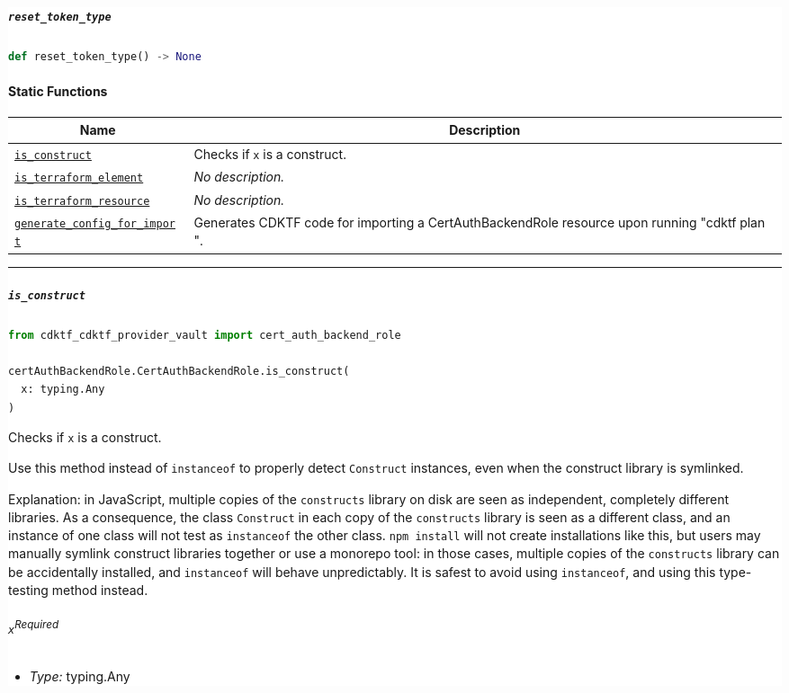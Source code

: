 ##### `reset_token_type` <a name="reset_token_type" id="@cdktf/provider-vault.certAuthBackendRole.CertAuthBackendRole.resetTokenType"></a>

```python
def reset_token_type() -> None
```

#### Static Functions <a name="Static Functions" id="Static Functions"></a>

| **Name** | **Description** |
| --- | --- |
| <code><a href="#@cdktf/provider-vault.certAuthBackendRole.CertAuthBackendRole.isConstruct">is_construct</a></code> | Checks if `x` is a construct. |
| <code><a href="#@cdktf/provider-vault.certAuthBackendRole.CertAuthBackendRole.isTerraformElement">is_terraform_element</a></code> | *No description.* |
| <code><a href="#@cdktf/provider-vault.certAuthBackendRole.CertAuthBackendRole.isTerraformResource">is_terraform_resource</a></code> | *No description.* |
| <code><a href="#@cdktf/provider-vault.certAuthBackendRole.CertAuthBackendRole.generateConfigForImport">generate_config_for_import</a></code> | Generates CDKTF code for importing a CertAuthBackendRole resource upon running "cdktf plan <stack-name>". |

---

##### `is_construct` <a name="is_construct" id="@cdktf/provider-vault.certAuthBackendRole.CertAuthBackendRole.isConstruct"></a>

```python
from cdktf_cdktf_provider_vault import cert_auth_backend_role

certAuthBackendRole.CertAuthBackendRole.is_construct(
  x: typing.Any
)
```

Checks if `x` is a construct.

Use this method instead of `instanceof` to properly detect `Construct`
instances, even when the construct library is symlinked.

Explanation: in JavaScript, multiple copies of the `constructs` library on
disk are seen as independent, completely different libraries. As a
consequence, the class `Construct` in each copy of the `constructs` library
is seen as a different class, and an instance of one class will not test as
`instanceof` the other class. `npm install` will not create installations
like this, but users may manually symlink construct libraries together or
use a monorepo tool: in those cases, multiple copies of the `constructs`
library can be accidentally installed, and `instanceof` will behave
unpredictably. It is safest to avoid using `instanceof`, and using
this type-testing method instead.

###### `x`<sup>Required</sup> <a name="x" id="@cdktf/provider-vault.certAuthBackendRole.CertAuthBackendRole.isConstruct.parameter.x"></a>

- *Type:* typing.Any
